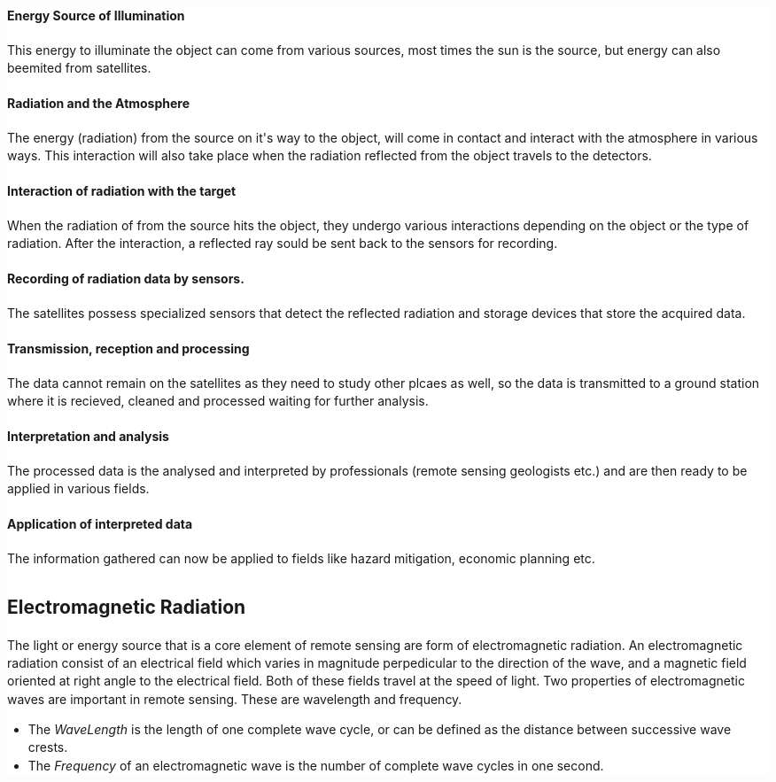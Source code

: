 #### Energy Source of Illumination
This energy to illuminate the object can come from various sources, most times the sun is the source, but energy
can also beemited from satellites.

#### Radiation and the Atmosphere
The energy (radiation) from the source on it's way to the object, will come in contact and interact with the
atmosphere in various ways. This interaction will also take place when the radiation reflected from the object
travels to the detectors.

#### Interaction of radiation with the target
When the radiation of from the source hits the object, they undergo various interactions depending on the object
or the type of radiation. After the interaction, a reflected ray sould be sent back to the sensors for recording.

#### Recording of radiation data by sensors.
The satellites possess specialized sensors that detect the reflected radiation and storage devices that store the
acquired data.

#### Transmission, reception and processing
The data cannot remain on the satellites as they need to study other plcaes as well, so the data is transmitted to
a ground station where it is recieved, cleaned and processed waiting for further analysis.

#### Interpretation and analysis
The processed data is the analysed and interpreted by professionals (remote sensing geologists etc.) and are then
ready to be applied in various fields.

#### Application of interpreted data
The information gathered can now be applied to fields like hazard mitigation, economic planning etc.


## Electromagnetic Radiation
The light or energy source that is a core element of remote sensing are form of electromagnetic radiation. 
An electromagnetic radiation consist of an electrical field which varies in magnitude perpedicular to the direction
of the wave, and a magnetic field oriented at right angle to the electrical field. Both of these fields travel at
the speed of light. 
Two properties of electromagnetic waves are important in remote sensing. These are wavelength and frequency.
* The *WaveLength* is the length of one complete wave cycle, or can be defined as the distance between successive
  wave crests.
* The *Frequency* of an electromagnetic wave is the number of complete wave cycles in one second. 

